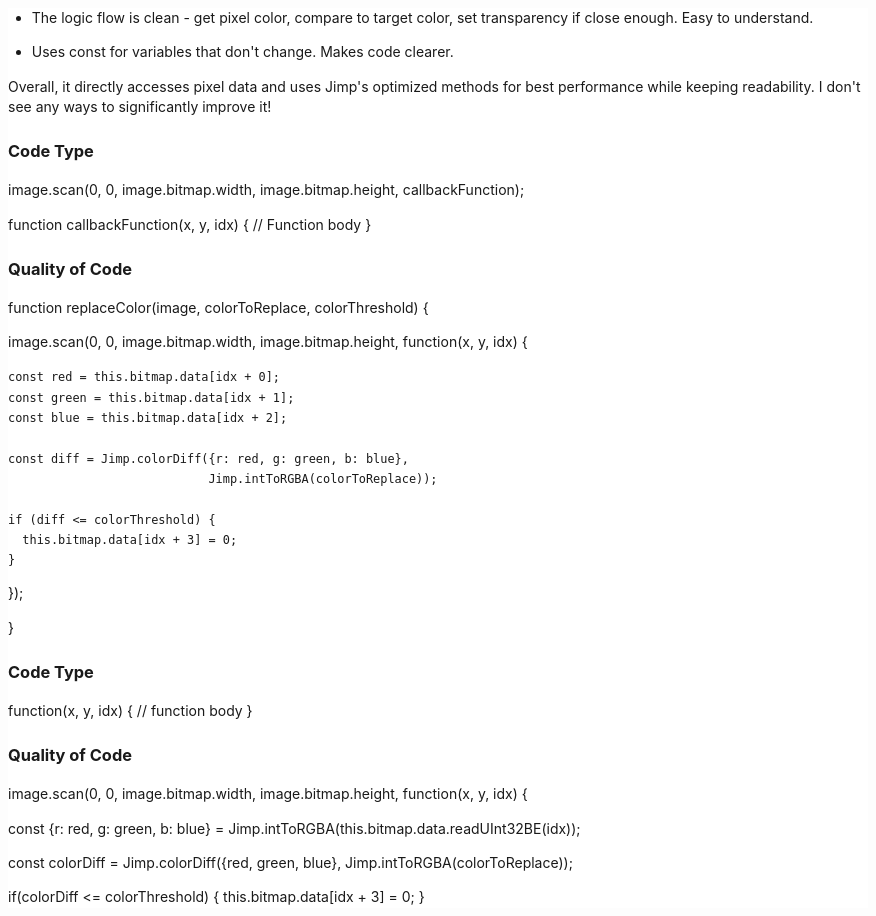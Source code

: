 - The logic flow is clean - get pixel color, compare to target color, set transparency if close enough. Easy to understand.

- Uses const for variables that don't change. Makes code clearer.

Overall, it directly accesses pixel data and uses Jimp's optimized methods for best performance while keeping readability. I don't see any ways to significantly improve it!


### Code Type


image.scan(0, 0, image.bitmap.width, image.bitmap.height, callbackFunction);

function callbackFunction(x, y, idx) {
  // Function body
}


### Quality of Code


function replaceColor(image, colorToReplace, colorThreshold) {

  image.scan(0, 0, image.bitmap.width, image.bitmap.height, function(x, y, idx) {

    const red = this.bitmap.data[idx + 0];
    const green = this.bitmap.data[idx + 1];
    const blue = this.bitmap.data[idx + 2];
    
    const diff = Jimp.colorDiff({r: red, g: green, b: blue}, 
                                Jimp.intToRGBA(colorToReplace));

    if (diff <= colorThreshold) {
      this.bitmap.data[idx + 3] = 0; 
    }

  });

}

### Code Type


function(x, y, idx) {
  // function body
}


### Quality of Code


image.scan(0, 0, image.bitmap.width, image.bitmap.height, function(x, y, idx) {

  const {r: red, g: green, b: blue} = Jimp.intToRGBA(this.bitmap.data.readUInt32BE(idx));
  
  const colorDiff = Jimp.colorDiff({red, green, blue}, Jimp.intToRGBA(colorToReplace));

  if(colorDiff <= colorThreshold) {
    this.bitmap.data[idx + 3] = 0; 
  }
